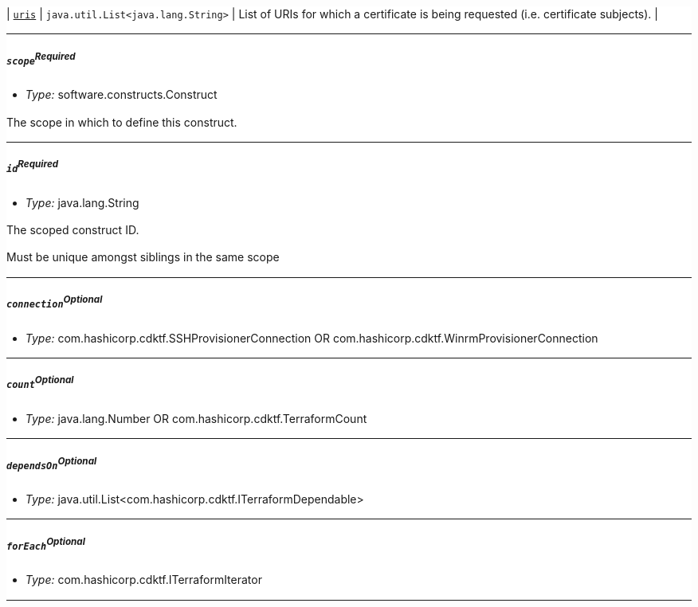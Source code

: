 | <code><a href="#@cdktf/provider-tls.certRequest.CertRequest.Initializer.parameter.uris">uris</a></code> | <code>java.util.List<java.lang.String></code> | List of URIs for which a certificate is being requested (i.e. certificate subjects). |

---

##### `scope`<sup>Required</sup> <a name="scope" id="@cdktf/provider-tls.certRequest.CertRequest.Initializer.parameter.scope"></a>

- *Type:* software.constructs.Construct

The scope in which to define this construct.

---

##### `id`<sup>Required</sup> <a name="id" id="@cdktf/provider-tls.certRequest.CertRequest.Initializer.parameter.id"></a>

- *Type:* java.lang.String

The scoped construct ID.

Must be unique amongst siblings in the same scope

---

##### `connection`<sup>Optional</sup> <a name="connection" id="@cdktf/provider-tls.certRequest.CertRequest.Initializer.parameter.connection"></a>

- *Type:* com.hashicorp.cdktf.SSHProvisionerConnection OR com.hashicorp.cdktf.WinrmProvisionerConnection

---

##### `count`<sup>Optional</sup> <a name="count" id="@cdktf/provider-tls.certRequest.CertRequest.Initializer.parameter.count"></a>

- *Type:* java.lang.Number OR com.hashicorp.cdktf.TerraformCount

---

##### `dependsOn`<sup>Optional</sup> <a name="dependsOn" id="@cdktf/provider-tls.certRequest.CertRequest.Initializer.parameter.dependsOn"></a>

- *Type:* java.util.List<com.hashicorp.cdktf.ITerraformDependable>

---

##### `forEach`<sup>Optional</sup> <a name="forEach" id="@cdktf/provider-tls.certRequest.CertRequest.Initializer.parameter.forEach"></a>

- *Type:* com.hashicorp.cdktf.ITerraformIterator

---